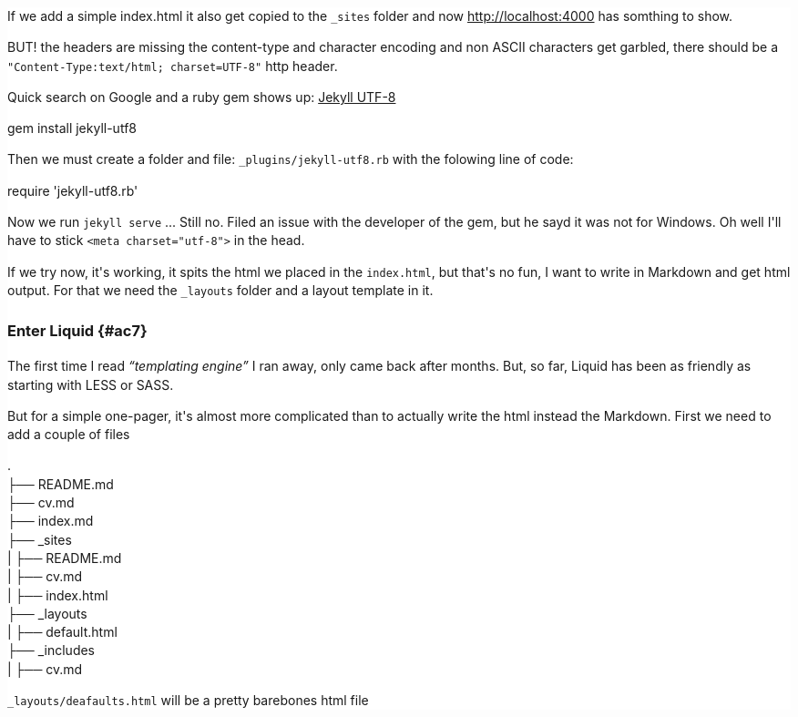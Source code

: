 If we add a simple index.html it also get copied to the `_sites` folder and now <http://localhost:4000> has somthing to show.

BUT! the headers are missing the content-type and character encoding and non ASCII characters get garbled, there should be a `"Content-Type:text/html; charset=UTF-8"` http header.


Quick search on Google and a ruby gem shows up: [Jekyll UTF-8](https://github.com/fitztrev/jekyll-utf8)

gem install jekyll-utf8

Then we must create a folder and file: `_plugins/jekyll-utf8.rb` with the folowing line of code:

require 'jekyll-utf8.rb'

Now we run `jekyll serve` ... Still no. Filed an issue with the developer of the gem, but he sayd it was not for Windows. Oh well I'll have to stick `<meta charset="utf-8">` in the head.

If we try now, it's working, it spits the html we placed in the `index.html`, but that's no fun, I want to write in Markdown and get html output. For that we need the `_layouts` folder and a layout template in it.

### Enter Liquid {#ac7}

The first time I read *“templating engine”* I ran away, only came back after months. But, so far, Liquid has been as friendly as starting with LESS or SASS.

But for a simple one-pager, it's almost more complicated than to actually write the html instead the Markdown. First we need to add a couple of files

.\
├── README.md\
├── cv.md\
├── index.md\
├── \_sites\
| ├── README.md\
| ├── cv.md\
| ├── index.html\
├── \_layouts\
| ├── default.html\
├── \_includes\
| ├── cv.md

`_layouts/deafaults.html` will be a pretty barebones html file

<!DOCTYPE html>
<html>
<head>
<meta charset="utf-8">

<title>
Some title
